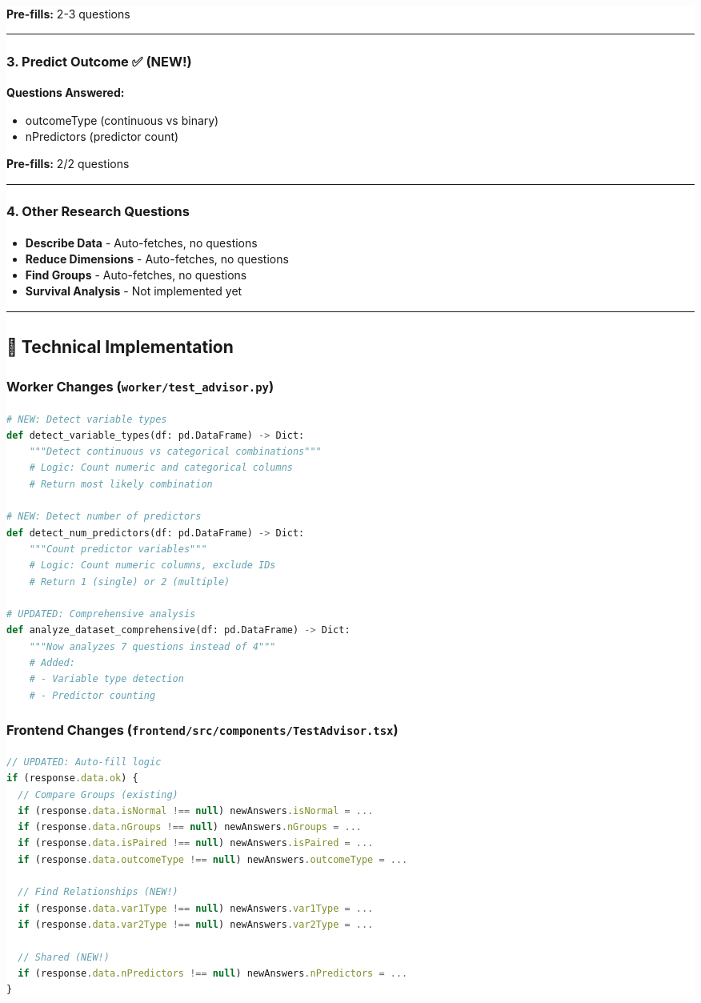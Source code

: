 **Pre-fills:** 2-3 questions

---

### 3. Predict Outcome ✅ (NEW!)
**Questions Answered:**
- outcomeType (continuous vs binary)
- nPredictors (predictor count)

**Pre-fills:** 2/2 questions

---

### 4. Other Research Questions
- **Describe Data** - Auto-fetches, no questions
- **Reduce Dimensions** - Auto-fetches, no questions
- **Find Groups** - Auto-fetches, no questions
- **Survival Analysis** - Not implemented yet

---

## 🔧 Technical Implementation

### Worker Changes (`worker/test_advisor.py`)

```python
# NEW: Detect variable types
def detect_variable_types(df: pd.DataFrame) -> Dict:
    """Detect continuous vs categorical combinations"""
    # Logic: Count numeric and categorical columns
    # Return most likely combination

# NEW: Detect number of predictors
def detect_num_predictors(df: pd.DataFrame) -> Dict:
    """Count predictor variables"""
    # Logic: Count numeric columns, exclude IDs
    # Return 1 (single) or 2 (multiple)

# UPDATED: Comprehensive analysis
def analyze_dataset_comprehensive(df: pd.DataFrame) -> Dict:
    """Now analyzes 7 questions instead of 4"""
    # Added:
    # - Variable type detection
    # - Predictor counting
```

### Frontend Changes (`frontend/src/components/TestAdvisor.tsx`)

```typescript
// UPDATED: Auto-fill logic
if (response.data.ok) {
  // Compare Groups (existing)
  if (response.data.isNormal !== null) newAnswers.isNormal = ...
  if (response.data.nGroups !== null) newAnswers.nGroups = ...
  if (response.data.isPaired !== null) newAnswers.isPaired = ...
  if (response.data.outcomeType !== null) newAnswers.outcomeType = ...
  
  // Find Relationships (NEW!)
  if (response.data.var1Type !== null) newAnswers.var1Type = ...
  if (response.data.var2Type !== null) newAnswers.var2Type = ...
  
  // Shared (NEW!)
  if (response.data.nPredictors !== null) newAnswers.nPredictors = ...
}
```